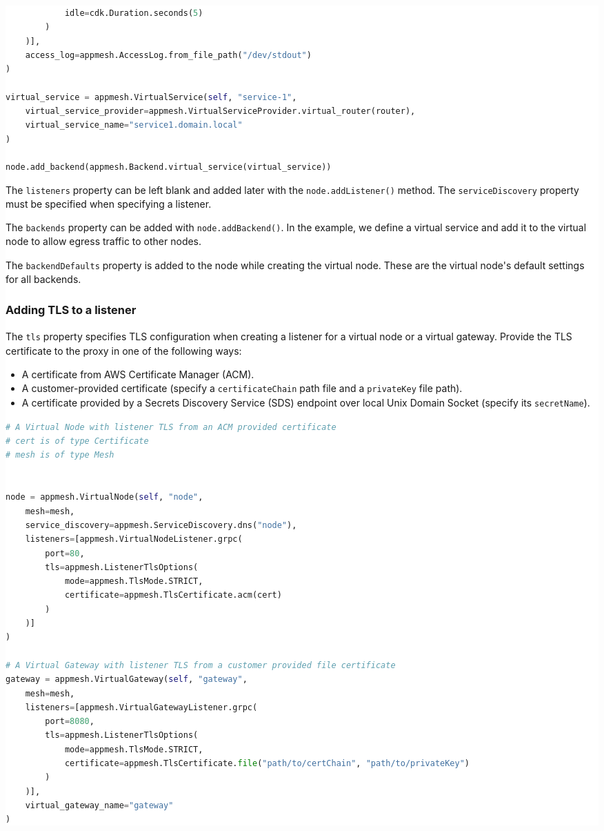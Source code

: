 ```python
            idle=cdk.Duration.seconds(5)
        )
    )],
    access_log=appmesh.AccessLog.from_file_path("/dev/stdout")
)

virtual_service = appmesh.VirtualService(self, "service-1",
    virtual_service_provider=appmesh.VirtualServiceProvider.virtual_router(router),
    virtual_service_name="service1.domain.local"
)

node.add_backend(appmesh.Backend.virtual_service(virtual_service))
```

The `listeners` property can be left blank and added later with the `node.addListener()` method. The `serviceDiscovery` property must be specified when specifying a listener.

The `backends` property can be added with `node.addBackend()`. In the example, we define a virtual service and add it to the virtual node to allow egress traffic to other nodes.

The `backendDefaults` property is added to the node while creating the virtual node. These are the virtual node's default settings for all backends.

### Adding TLS to a listener

The `tls` property specifies TLS configuration when creating a listener for a virtual node or a virtual gateway.
Provide the TLS certificate to the proxy in one of the following ways:

* A certificate from AWS Certificate Manager (ACM).
* A customer-provided certificate (specify a `certificateChain` path file and a `privateKey` file path).
* A certificate provided by a Secrets Discovery Service (SDS) endpoint over local Unix Domain Socket (specify its `secretName`).

```python
# A Virtual Node with listener TLS from an ACM provided certificate
# cert is of type Certificate
# mesh is of type Mesh


node = appmesh.VirtualNode(self, "node",
    mesh=mesh,
    service_discovery=appmesh.ServiceDiscovery.dns("node"),
    listeners=[appmesh.VirtualNodeListener.grpc(
        port=80,
        tls=appmesh.ListenerTlsOptions(
            mode=appmesh.TlsMode.STRICT,
            certificate=appmesh.TlsCertificate.acm(cert)
        )
    )]
)

# A Virtual Gateway with listener TLS from a customer provided file certificate
gateway = appmesh.VirtualGateway(self, "gateway",
    mesh=mesh,
    listeners=[appmesh.VirtualGatewayListener.grpc(
        port=8080,
        tls=appmesh.ListenerTlsOptions(
            mode=appmesh.TlsMode.STRICT,
            certificate=appmesh.TlsCertificate.file("path/to/certChain", "path/to/privateKey")
        )
    )],
    virtual_gateway_name="gateway"
)

```